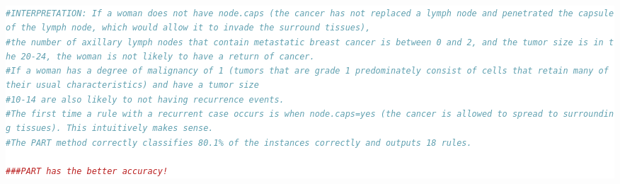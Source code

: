 ``` r
#INTERPRETATION: If a woman does not have node.caps (the cancer has not replaced a lymph node and penetrated the capsule of the lymph node, which would allow it to invade the surround tissues),
#the number of axillary lymph nodes that contain metastatic breast cancer is between 0 and 2, and the tumor size is in the 20-24, the woman is not likely to have a return of cancer. 
#If a woman has a degree of malignancy of 1 (tumors that are grade 1 predominately consist of cells that retain many of their usual characteristics) and have a tumor size
#10-14 are also likely to not having recurrence events.
#The first time a rule with a recurrent case occurs is when node.caps=yes (the cancer is allowed to spread to surrounding tissues). This intuitively makes sense.
#The PART method correctly classifies 80.1% of the instances correctly and outputs 18 rules.

###PART has the better accuracy!
```
